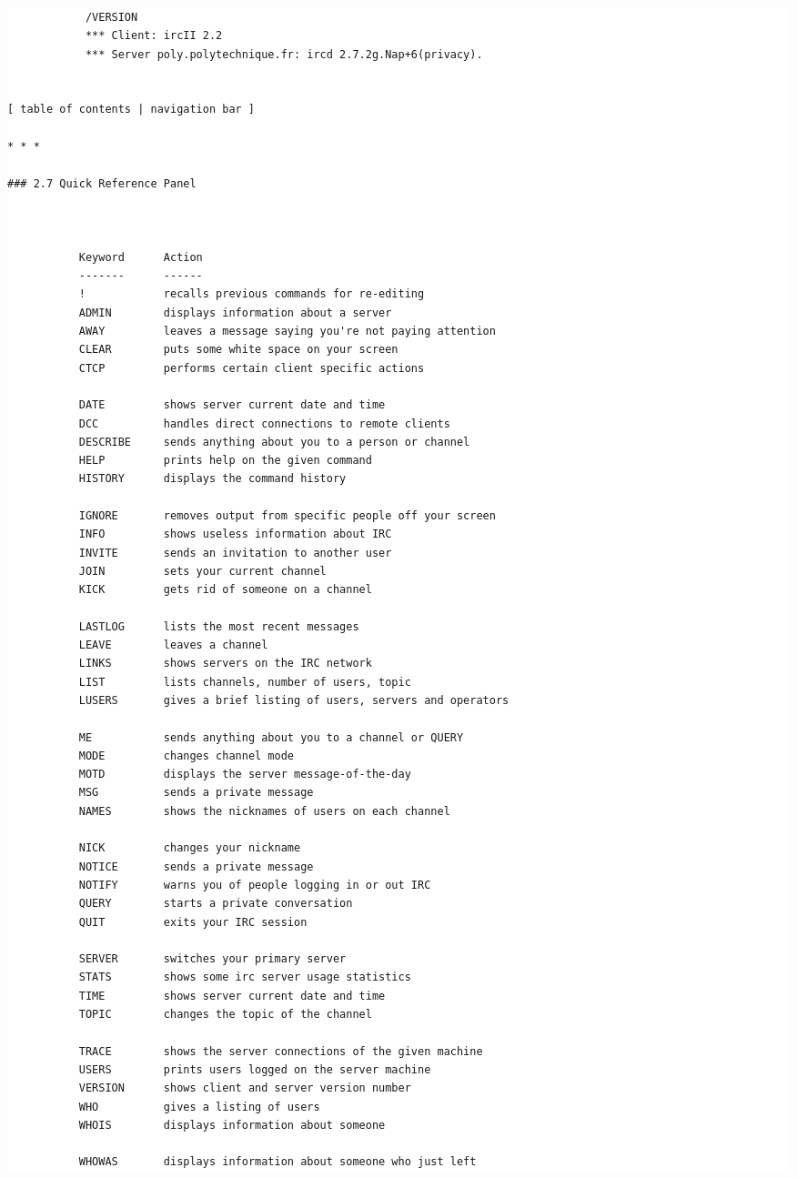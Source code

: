 ~~~~~~~~~~~~~~~~~~~~~~~
            /VERSION
            *** Client: ircII 2.2
            *** Server poly.polytechnique.fr: ircd 2.7.2g.Nap+6(privacy).
    

[ table of contents | navigation bar ]

* * *

### 2.7 Quick Reference Panel

    
    
           Keyword      Action
           -------      ------
           !            recalls previous commands for re-editing
           ADMIN        displays information about a server
           AWAY         leaves a message saying you're not paying attention
           CLEAR        puts some white space on your screen
           CTCP         performs certain client specific actions
    
           DATE         shows server current date and time
           DCC          handles direct connections to remote clients
           DESCRIBE     sends anything about you to a person or channel
           HELP         prints help on the given command
           HISTORY      displays the command history
    
           IGNORE       removes output from specific people off your screen
           INFO         shows useless information about IRC
           INVITE       sends an invitation to another user
           JOIN         sets your current channel
           KICK         gets rid of someone on a channel
    
           LASTLOG      lists the most recent messages
           LEAVE        leaves a channel
           LINKS        shows servers on the IRC network
           LIST         lists channels, number of users, topic
           LUSERS       gives a brief listing of users, servers and operators
    
           ME           sends anything about you to a channel or QUERY
           MODE         changes channel mode
           MOTD         displays the server message-of-the-day
           MSG          sends a private message
           NAMES        shows the nicknames of users on each channel
    
           NICK         changes your nickname
           NOTICE       sends a private message
           NOTIFY       warns you of people logging in or out IRC
           QUERY        starts a private conversation
           QUIT         exits your IRC session
    
           SERVER       switches your primary server
           STATS        shows some irc server usage statistics
           TIME         shows server current date and time
           TOPIC        changes the topic of the channel
    
           TRACE        shows the server connections of the given machine
           USERS        prints users logged on the server machine
           VERSION      shows client and server version number
           WHO          gives a listing of users
           WHOIS        displays information about someone
    
           WHOWAS       displays information about someone who just left
~~~~~~~~~~~~~~~~~~~~~~~
